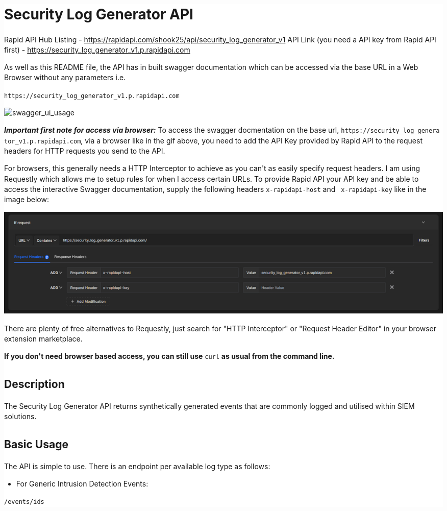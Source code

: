 # Security Log Generator API
Rapid API Hub Listing - https://rapidapi.com/shook25/api/security_log_generator_v1
API Link (you need a API key from Rapid API first) - https://security_log_generator_v1.p.rapidapi.com

As well as this README file, the API has in built swagger documentation which can be accessed via the base URL in a Web Browser without any parameters i.e.
```
https://security_log_generator_v1.p.rapidapi.com
```

![swagger_ui_usage](https://github.com/cruikshank25/Security-Log-Generator-API-Docs/blob/main/slg_swagger_usage.gif?raw=true)

***Important first note for access via browser:*** To access the swagger docmentation on the base url,  ```https://security_log_generator_v1.p.rapidapi.com```, via a browser like in the gif above, you need to add the API Key provided by Rapid API to the request headers for HTTP requests you send to the API.

For browsers, this generally needs a HTTP Interceptor to achieve as you can't as easily specify request headers. I am using Requestly which allows me to setup rules for when I access certain URLs. To provide Rapid API your API key and be able to access the interactive Swagger documentation, supply the following headers ```x-rapidapi-host``` and  ``` x-rapidapi-key``` like in the image below:

![requestly_http_interceptor_config](https://github.com/cruikshank25/Security-Log-Generator-API-Docs/blob/main/requestly.png?raw=true)

There are plenty of free alternatives to Requestly, just search for "HTTP Interceptor" or "Request Header Editor" in your browser extension marketplace. 

**If you don't need browser based access, you can still use** ```curl``` **as usual from the command line.**

## Description
The Security Log Generator API returns synthetically generated events that are commonly logged and utilised within SIEM solutions. 



## Basic Usage

The API is simple to use. There is an endpoint per available log type as follows:

- For Generic Intrusion Detection Events:
```
/events/ids 
```
